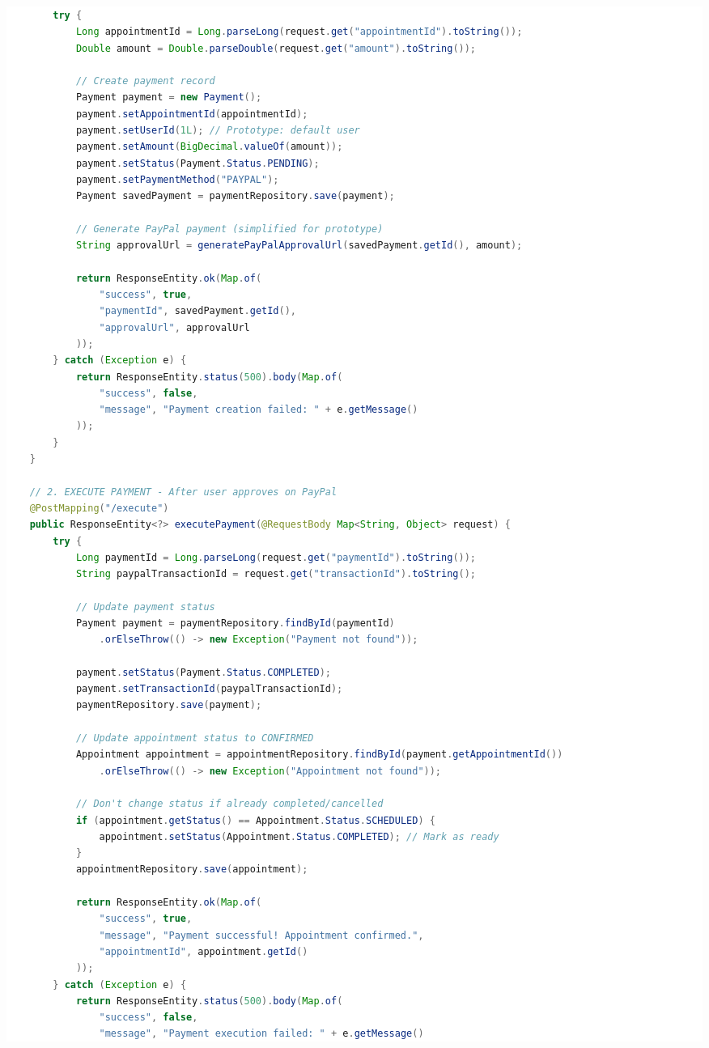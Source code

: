 ```java
        try {
            Long appointmentId = Long.parseLong(request.get("appointmentId").toString());
            Double amount = Double.parseDouble(request.get("amount").toString());
            
            // Create payment record
            Payment payment = new Payment();
            payment.setAppointmentId(appointmentId);
            payment.setUserId(1L); // Prototype: default user
            payment.setAmount(BigDecimal.valueOf(amount));
            payment.setStatus(Payment.Status.PENDING);
            payment.setPaymentMethod("PAYPAL");
            Payment savedPayment = paymentRepository.save(payment);
            
            // Generate PayPal payment (simplified for prototype)
            String approvalUrl = generatePayPalApprovalUrl(savedPayment.getId(), amount);
            
            return ResponseEntity.ok(Map.of(
                "success", true,
                "paymentId", savedPayment.getId(),
                "approvalUrl", approvalUrl
            ));
        } catch (Exception e) {
            return ResponseEntity.status(500).body(Map.of(
                "success", false,
                "message", "Payment creation failed: " + e.getMessage()
            ));
        }
    }
    
    // 2. EXECUTE PAYMENT - After user approves on PayPal
    @PostMapping("/execute")
    public ResponseEntity<?> executePayment(@RequestBody Map<String, Object> request) {
        try {
            Long paymentId = Long.parseLong(request.get("paymentId").toString());
            String paypalTransactionId = request.get("transactionId").toString();
            
            // Update payment status
            Payment payment = paymentRepository.findById(paymentId)
                .orElseThrow(() -> new Exception("Payment not found"));
            
            payment.setStatus(Payment.Status.COMPLETED);
            payment.setTransactionId(paypalTransactionId);
            paymentRepository.save(payment);
            
            // Update appointment status to CONFIRMED
            Appointment appointment = appointmentRepository.findById(payment.getAppointmentId())
                .orElseThrow(() -> new Exception("Appointment not found"));
            
            // Don't change status if already completed/cancelled
            if (appointment.getStatus() == Appointment.Status.SCHEDULED) {
                appointment.setStatus(Appointment.Status.COMPLETED); // Mark as ready
            }
            appointmentRepository.save(appointment);
            
            return ResponseEntity.ok(Map.of(
                "success", true,
                "message", "Payment successful! Appointment confirmed.",
                "appointmentId", appointment.getId()
            ));
        } catch (Exception e) {
            return ResponseEntity.status(500).body(Map.of(
                "success", false,
                "message", "Payment execution failed: " + e.getMessage()
```